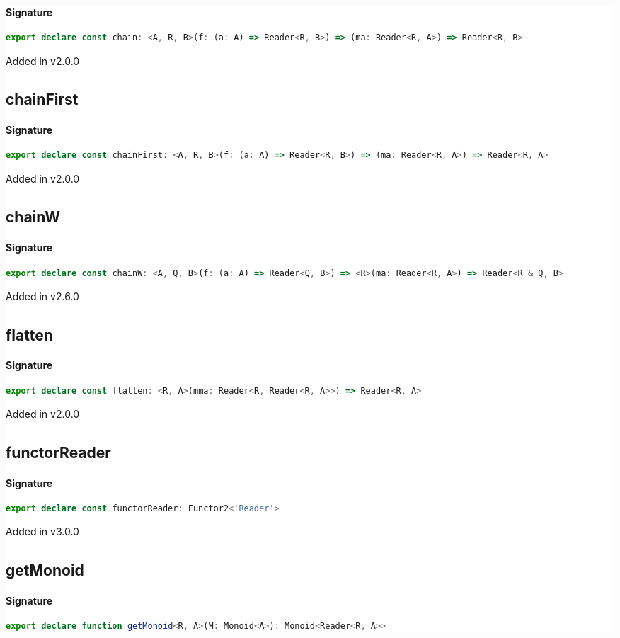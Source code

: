 **Signature**

```ts
export declare const chain: <A, R, B>(f: (a: A) => Reader<R, B>) => (ma: Reader<R, A>) => Reader<R, B>
```

Added in v2.0.0

## chainFirst

**Signature**

```ts
export declare const chainFirst: <A, R, B>(f: (a: A) => Reader<R, B>) => (ma: Reader<R, A>) => Reader<R, A>
```

Added in v2.0.0

## chainW

**Signature**

```ts
export declare const chainW: <A, Q, B>(f: (a: A) => Reader<Q, B>) => <R>(ma: Reader<R, A>) => Reader<R & Q, B>
```

Added in v2.6.0

## flatten

**Signature**

```ts
export declare const flatten: <R, A>(mma: Reader<R, Reader<R, A>>) => Reader<R, A>
```

Added in v2.0.0

## functorReader

**Signature**

```ts
export declare const functorReader: Functor2<'Reader'>
```

Added in v3.0.0

## getMonoid

**Signature**

```ts
export declare function getMonoid<R, A>(M: Monoid<A>): Monoid<Reader<R, A>>
```
